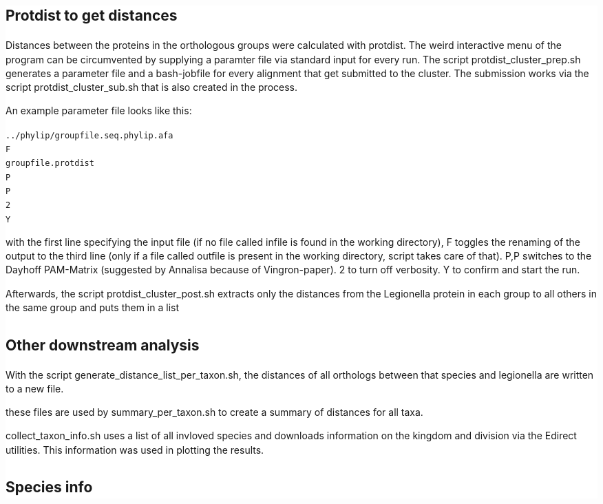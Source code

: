 ## Protdist to get distances

Distances between the proteins in the orthologous groups were calculated with protdist. The weird interactive menu of the program can be circumvented by supplying a paramter file via standard input for every run. The script protdist\_cluster\_prep.sh generates a parameter file and a bash-jobfile for every alignment that get submitted to the cluster. The submission works via the script protdist\_cluster\_sub.sh that is also created in the process.

An example parameter file looks like this:

```{bash}
../phylip/groupfile.seq.phylip.afa
F
groupfile.protdist
P
P
2
Y
```

with the first line specifying the input file (if no file called infile is found in the working directory), F toggles the renaming of the output to the third line (only if a file called outfile is present in the working directory, script takes care of that). P,P switches to the Dayhoff PAM-Matrix (suggested by Annalisa because of Vingron-paper). 2 to turn off verbosity. Y to confirm and start the run.


Afterwards, the script protdist\_cluster\_post.sh extracts only the distances from the Legionella protein in each group to all others in the same group and puts them in a list




## Other downstream analysis

With the script generate\_distance\_list\_per\_taxon.sh, the distances of all orthologs between that species and legionella are written to a new file.

these files are used by summary\_per\_taxon.sh to create a summary of distances for all taxa.

collect\_taxon\_info.sh uses a list of all invloved species and downloads information on the kingdom and division via the Edirect utilities. This information was used in plotting the results.


## Species info
